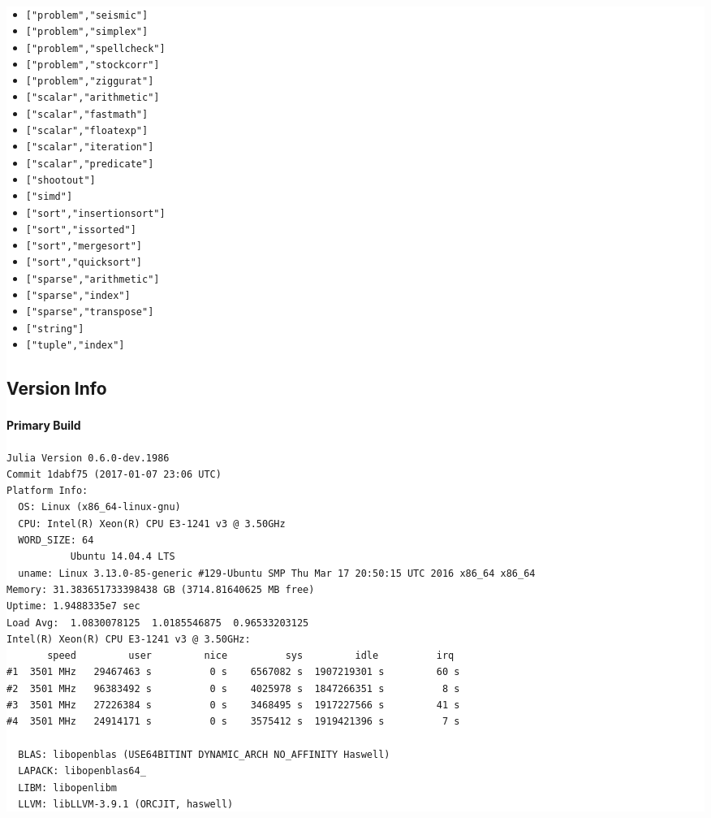 - `["problem","seismic"]`
- `["problem","simplex"]`
- `["problem","spellcheck"]`
- `["problem","stockcorr"]`
- `["problem","ziggurat"]`
- `["scalar","arithmetic"]`
- `["scalar","fastmath"]`
- `["scalar","floatexp"]`
- `["scalar","iteration"]`
- `["scalar","predicate"]`
- `["shootout"]`
- `["simd"]`
- `["sort","insertionsort"]`
- `["sort","issorted"]`
- `["sort","mergesort"]`
- `["sort","quicksort"]`
- `["sparse","arithmetic"]`
- `["sparse","index"]`
- `["sparse","transpose"]`
- `["string"]`
- `["tuple","index"]`

## Version Info

#### Primary Build

```
Julia Version 0.6.0-dev.1986
Commit 1dabf75 (2017-01-07 23:06 UTC)
Platform Info:
  OS: Linux (x86_64-linux-gnu)
  CPU: Intel(R) Xeon(R) CPU E3-1241 v3 @ 3.50GHz
  WORD_SIZE: 64
           Ubuntu 14.04.4 LTS
  uname: Linux 3.13.0-85-generic #129-Ubuntu SMP Thu Mar 17 20:50:15 UTC 2016 x86_64 x86_64
Memory: 31.383651733398438 GB (3714.81640625 MB free)
Uptime: 1.9488335e7 sec
Load Avg:  1.0830078125  1.0185546875  0.96533203125
Intel(R) Xeon(R) CPU E3-1241 v3 @ 3.50GHz: 
       speed         user         nice          sys         idle          irq
#1  3501 MHz   29467463 s          0 s    6567082 s  1907219301 s         60 s
#2  3501 MHz   96383492 s          0 s    4025978 s  1847266351 s          8 s
#3  3501 MHz   27226384 s          0 s    3468495 s  1917227566 s         41 s
#4  3501 MHz   24914171 s          0 s    3575412 s  1919421396 s          7 s

  BLAS: libopenblas (USE64BITINT DYNAMIC_ARCH NO_AFFINITY Haswell)
  LAPACK: libopenblas64_
  LIBM: libopenlibm
  LLVM: libLLVM-3.9.1 (ORCJIT, haswell)

```
